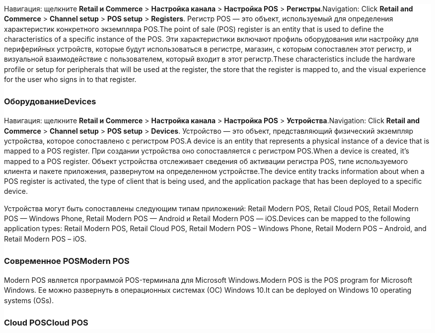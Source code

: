 <span data-ttu-id="a9d08-108">Навигация: щелкните **Retail и Commerce** &gt; **Настройка канала** &gt; **Настройка POS** &gt; **Регистры**.</span><span class="sxs-lookup"><span data-stu-id="a9d08-108">Navigation: Click **Retail and Commerce** &gt; **Channel setup** &gt; **POS setup** &gt; **Registers**.</span></span> <span data-ttu-id="a9d08-109">Регистр POS — это объект, используемый для определения характеристик конкретного экземпляра POS.</span><span class="sxs-lookup"><span data-stu-id="a9d08-109">The point of sale (POS) register is an entity that is used to define the characteristics of a specific instance of the POS.</span></span> <span data-ttu-id="a9d08-110">Эти характеристики включают профиль оборудования или настройку для периферийных устройств, которые будут использоваться в регистре, магазин, с которым сопоставлен этот регистр, и визуальной взаимодействие с пользователем, который входит в этот регистр.</span><span class="sxs-lookup"><span data-stu-id="a9d08-110">These characteristics include the hardware profile or setup for peripherals that will be used at the register, the store that the register is mapped to, and the visual experience for the user who signs in to that register.</span></span>

### <a name="devices"></a><span data-ttu-id="a9d08-111">Оборудование</span><span class="sxs-lookup"><span data-stu-id="a9d08-111">Devices</span></span>

<span data-ttu-id="a9d08-112">Навигация: щелкните **Retail и Commerce** &gt; **Настройка канала** &gt; **Настройка POS** &gt; **Устройства**.</span><span class="sxs-lookup"><span data-stu-id="a9d08-112">Navigation: Click **Retail and Commerce** &gt; **Channel setup** &gt; **POS setup** &gt; **Devices**.</span></span> <span data-ttu-id="a9d08-113">Устройство — это объект, представляющий физический экземпляр устройства, которое сопоставлено с регистром POS.</span><span class="sxs-lookup"><span data-stu-id="a9d08-113">A device is an entity that represents a physical instance of a device that is mapped to a POS register.</span></span> <span data-ttu-id="a9d08-114">При создании устройства оно сопоставляется с регистром POS.</span><span class="sxs-lookup"><span data-stu-id="a9d08-114">When a device is created, it’s mapped to a POS register.</span></span> <span data-ttu-id="a9d08-115">Объект устройства отслеживает сведения об активации регистра POS, типе используемого клиента и пакете приложения, развернутом на определенном устройстве.</span><span class="sxs-lookup"><span data-stu-id="a9d08-115">The device entity tracks information about when a POS register is activated, the type of client that is being used, and the application package that has been deployed to a specific device.</span></span> 

<span data-ttu-id="a9d08-116">Устройства могут быть сопоставлены следующим типам приложений: Retail Modern POS, Retail Cloud POS, Retail Modern POS — Windows Phone, Retail Modern POS — Android и Retail Modern POS — iOS.</span><span class="sxs-lookup"><span data-stu-id="a9d08-116">Devices can be mapped to the following application types: Retail Modern POS, Retail Cloud POS, Retail Modern POS – Windows Phone, Retail Modern POS – Android, and Retail Modern POS – iOS.</span></span>

### <a name="modern-pos"></a><span data-ttu-id="a9d08-117">Современное POS</span><span class="sxs-lookup"><span data-stu-id="a9d08-117">Modern POS</span></span>

<span data-ttu-id="a9d08-118">Modern POS является программой POS-терминала для Microsoft Windows.</span><span class="sxs-lookup"><span data-stu-id="a9d08-118">Modern POS is the POS program for Microsoft Windows.</span></span> <span data-ttu-id="a9d08-119">Ее можно развернуть в операционных системах (ОС) Windows 10.</span><span class="sxs-lookup"><span data-stu-id="a9d08-119">It can be deployed on Windows 10 operating systems (OSs).</span></span>

### <a name="cloud-pos"></a><span data-ttu-id="a9d08-120">Cloud POS</span><span class="sxs-lookup"><span data-stu-id="a9d08-120">Cloud POS</span></span>
